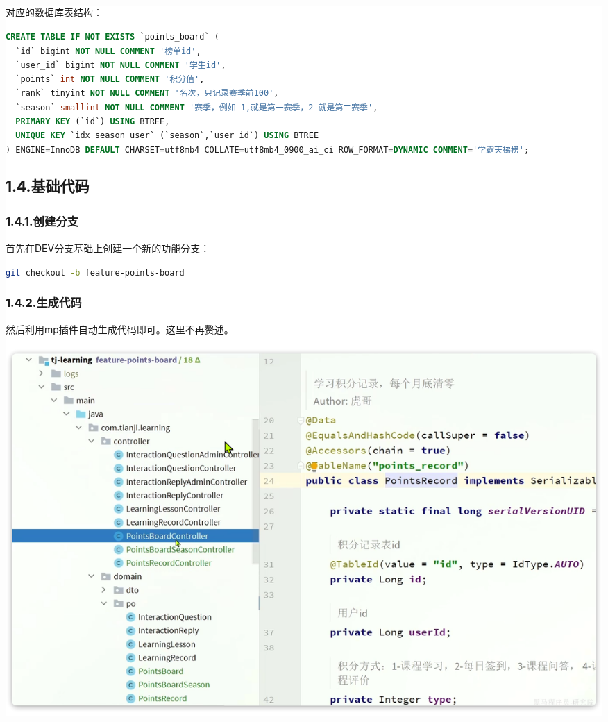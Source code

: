 对应的数据库表结构：

```sql
CREATE TABLE IF NOT EXISTS `points_board` (
  `id` bigint NOT NULL COMMENT '榜单id',
  `user_id` bigint NOT NULL COMMENT '学生id',
  `points` int NOT NULL COMMENT '积分值',
  `rank` tinyint NOT NULL COMMENT '名次，只记录赛季前100',
  `season` smallint NOT NULL COMMENT '赛季，例如 1,就是第一赛季，2-就是第二赛季',
  PRIMARY KEY (`id`) USING BTREE,
  UNIQUE KEY `idx_season_user` (`season`,`user_id`) USING BTREE
) ENGINE=InnoDB DEFAULT CHARSET=utf8mb4 COLLATE=utf8mb4_0900_ai_ci ROW_FORMAT=DYNAMIC COMMENT='学霸天梯榜';
```

## 1.4.基础代码

### 1.4.1.创建分支

首先在DEV分支基础上创建一个新的功能分支：

```bash
git checkout -b feature-points-board
```

### 1.4.2.生成代码

然后利用mp插件自动生成代码即可。这里不再赘述。

![img](./assets/1689425552144-5.png)
